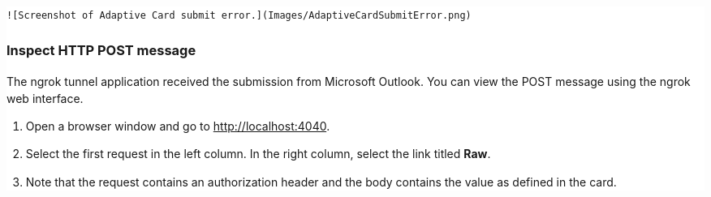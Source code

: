     ![Screenshot of Adaptive Card submit error.](Images/AdaptiveCardSubmitError.png)

### Inspect HTTP POST message

The ngrok tunnel application received the submission from Microsoft Outlook. You can view the POST message using the ngrok web interface.

1. Open a browser window and go to <http://localhost:4040>.

1. Select the first request in the left column. In the right column, select the link titled **Raw**.

1. Note that the request contains an authorization header and the body contains the value as defined in the card.
